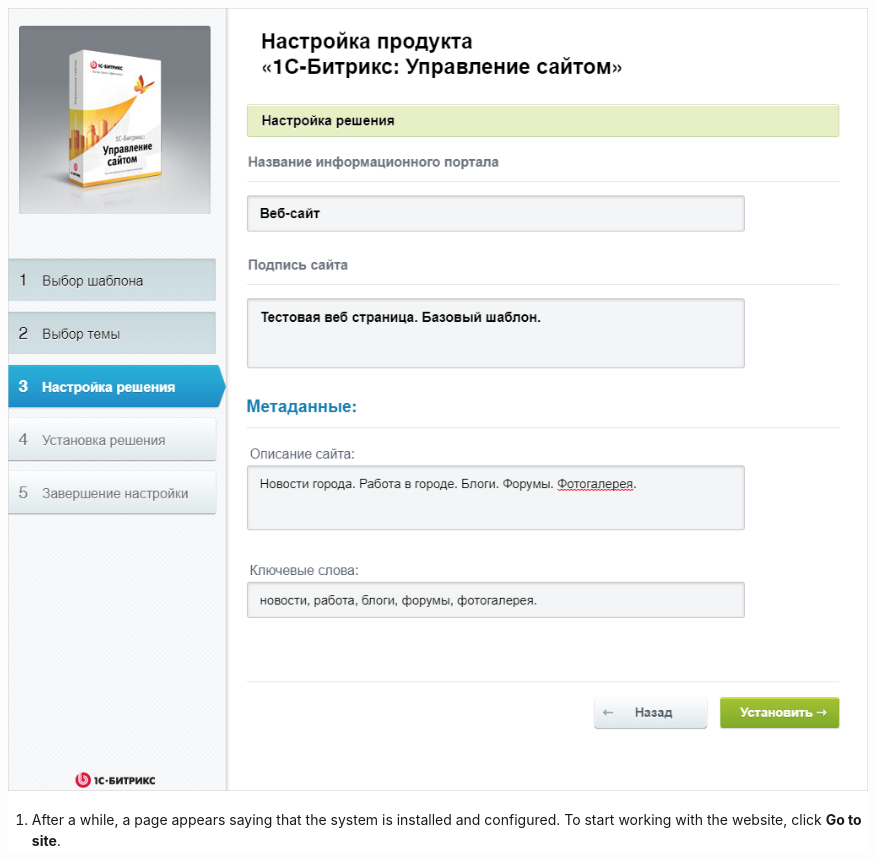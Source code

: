    ![Step 12](../../_assets/tutorials/bitrix-website/bitrix-website13.png)

1. After a while, a page appears saying that the system is installed and configured. To start working with the website, click **Go to site**.

